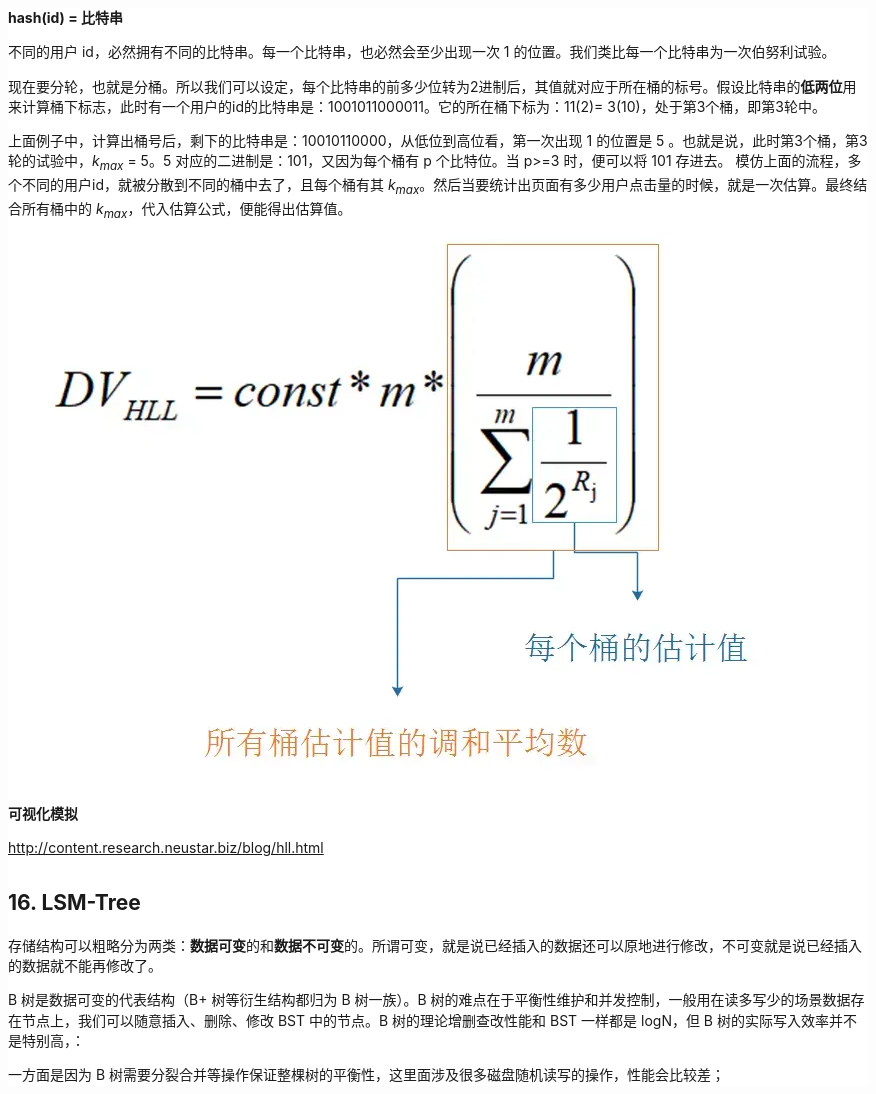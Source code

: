 **hash(id) = 比特串**

不同的用户 id，必然拥有不同的比特串。每一个比特串，也必然会至少出现一次 1 的位置。我们类比每一个比特串为一次伯努利试验。

现在要分轮，也就是分桶。所以我们可以设定，每个比特串的前多少位转为2进制后，其值就对应于所在桶的标号。假设比特串的**低两位**用来计算桶下标志，此时有一个用户的id的比特串是：1001011000011。它的所在桶下标为：11(2)= 3(10)，处于第3个桶，即第3轮中。

上面例子中，计算出桶号后，剩下的比特串是：10010110000，从低位到高位看，第一次出现 1 的位置是 5 。也就是说，此时第3个桶，第3轮的试验中，$k_{max}$ = 5。5 对应的二进制是：101，又因为每个桶有 p 个比特位。当 p>=3 时，便可以将 101 存进去。
模仿上面的流程，多个不同的用户id，就被分散到不同的桶中去了，且每个桶有其 $k_{max}$。然后当要统计出页面有多少用户点击量的时候，就是一次估算。最终结合所有桶中的 $k_{max}$，代入估算公式，便能得出估算值。
![alt text](《Doris数仓实战》pic/image-7.png)

**可视化模拟**

http://content.research.neustar.biz/blog/hll.html

## 16. LSM-Tree
存储结构可以粗略分为两类：**数据可变**的和**数据不可变**的。所谓可变，就是说已经插入的数据还可以原地进行修改，不可变就是说已经插入的数据就不能再修改了。

B 树是数据可变的代表结构（B+ 树等衍生结构都归为 B 树一族）。B 树的难点在于平衡性维护和并发控制，一般用在读多写少的场景数据存在节点上，我们可以随意插入、删除、修改 BST 中的节点。B 树的理论增删查改性能和 BST 一样都是 logN，但 B 树的实际写入效率并不是特别高，：

一方面是因为 B 树需要分裂合并等操作保证整棵树的平衡性，这里面涉及很多磁盘随机读写的操作，性能会比较差；
